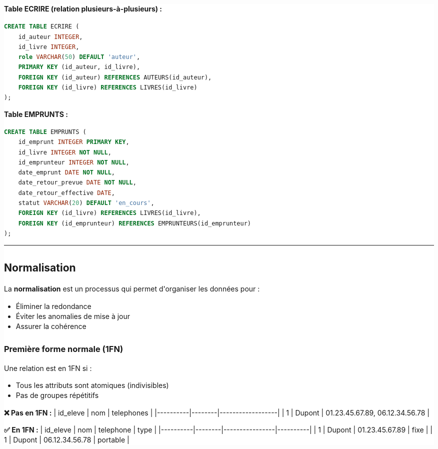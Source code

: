 **Table ECRIRE (relation plusieurs-à-plusieurs) :**
```sql
CREATE TABLE ECRIRE (
    id_auteur INTEGER,
    id_livre INTEGER,
    role VARCHAR(50) DEFAULT 'auteur',
    PRIMARY KEY (id_auteur, id_livre),
    FOREIGN KEY (id_auteur) REFERENCES AUTEURS(id_auteur),
    FOREIGN KEY (id_livre) REFERENCES LIVRES(id_livre)
);
```

**Table EMPRUNTS :**
```sql
CREATE TABLE EMPRUNTS (
    id_emprunt INTEGER PRIMARY KEY,
    id_livre INTEGER NOT NULL,
    id_emprunteur INTEGER NOT NULL,
    date_emprunt DATE NOT NULL,
    date_retour_prevue DATE NOT NULL,
    date_retour_effective DATE,
    statut VARCHAR(20) DEFAULT 'en_cours',
    FOREIGN KEY (id_livre) REFERENCES LIVRES(id_livre),
    FOREIGN KEY (id_emprunteur) REFERENCES EMPRUNTEURS(id_emprunteur)
);
```

---

## Normalisation

La **normalisation** est un processus qui permet d'organiser les données pour :
- Éliminer la redondance
- Éviter les anomalies de mise à jour
- Assurer la cohérence

### Première forme normale (1FN)

Une relation est en 1FN si :
- Tous les attributs sont atomiques (indivisibles)
- Pas de groupes répétitifs

**❌ Pas en 1FN :**
| id_eleve | nom    | telephones        |
|----------|--------|------------------|
| 1        | Dupont | 01.23.45.67.89, 06.12.34.56.78 |

**✅ En 1FN :**
| id_eleve | nom    | telephone      | type      |
|----------|--------|----------------|----------|
| 1        | Dupont | 01.23.45.67.89 | fixe     |
| 1        | Dupont | 06.12.34.56.78 | portable |
